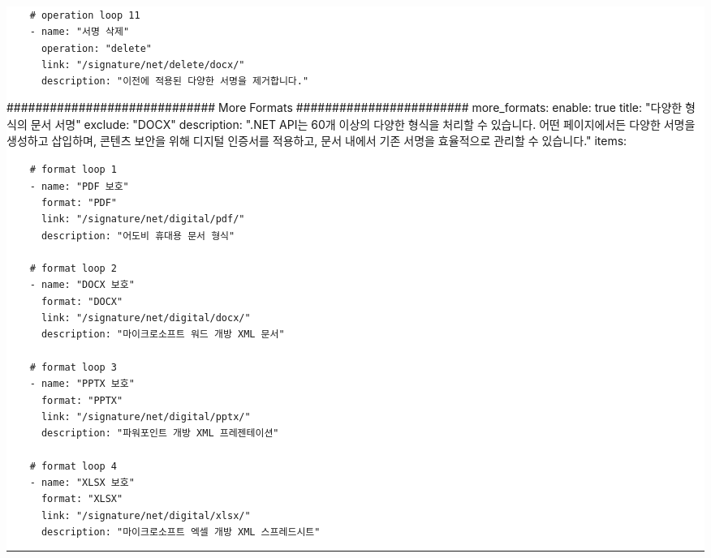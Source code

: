         # operation loop 11
        - name: "서명 삭제"
          operation: "delete"
          link: "/signature/net/delete/docx/"
          description: "이전에 적용된 다양한 서명을 제거합니다."
          
############################# More Formats ########################
more_formats:
    enable: true
    title: "다양한 형식의 문서 서명"
    exclude: "DOCX"
    description: ".NET API는 60개 이상의 다양한 형식을 처리할 수 있습니다. 어떤 페이지에서든 다양한 서명을 생성하고 삽입하며, 콘텐츠 보안을 위해 디지털 인증서를 적용하고, 문서 내에서 기존 서명을 효율적으로 관리할 수 있습니다."
    items: 
          
        # format loop 1
        - name: "PDF 보호"
          format: "PDF"
          link: "/signature/net/digital/pdf/"
          description: "어도비 휴대용 문서 형식"
          
        # format loop 2
        - name: "DOCX 보호"
          format: "DOCX"
          link: "/signature/net/digital/docx/"
          description: "마이크로소프트 워드 개방 XML 문서"
          
        # format loop 3
        - name: "PPTX 보호"
          format: "PPTX"
          link: "/signature/net/digital/pptx/"
          description: "파워포인트 개방 XML 프레젠테이션"
          
        # format loop 4
        - name: "XLSX 보호"
          format: "XLSX"
          link: "/signature/net/digital/xlsx/"
          description: "마이크로소프트 엑셀 개방 XML 스프레드시트"


          

---